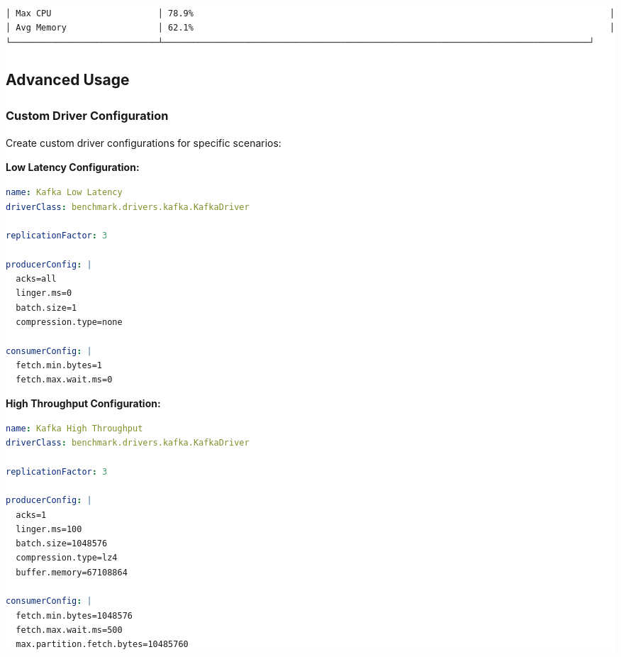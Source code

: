 ```
│ Max CPU                     │ 78.9%                                                                                  │
│ Avg Memory                  │ 62.1%                                                                                  │
└─────────────────────────────┴────────────────────────────────────────────────────────────────────────────────────┘
```

## Advanced Usage

### Custom Driver Configuration

Create custom driver configurations for specific scenarios:

**Low Latency Configuration:**

```yaml
name: Kafka Low Latency
driverClass: benchmark.drivers.kafka.KafkaDriver

replicationFactor: 3

producerConfig: |
  acks=all
  linger.ms=0
  batch.size=1
  compression.type=none

consumerConfig: |
  fetch.min.bytes=1
  fetch.max.wait.ms=0
```

**High Throughput Configuration:**

```yaml
name: Kafka High Throughput
driverClass: benchmark.drivers.kafka.KafkaDriver

replicationFactor: 3

producerConfig: |
  acks=1
  linger.ms=100
  batch.size=1048576
  compression.type=lz4
  buffer.memory=67108864

consumerConfig: |
  fetch.min.bytes=1048576
  fetch.max.wait.ms=500
  max.partition.fetch.bytes=10485760
```
